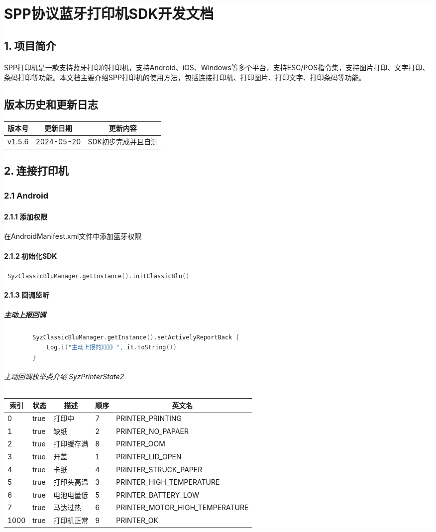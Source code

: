 # SPP协议蓝牙打印机SDK开发文档

## 1. 项目简介

SPP打印机是一款支持蓝牙打印的打印机，支持Android、iOS、Windows等多个平台，支持ESC/POS指令集，支持图片打印、文字打印、条码打印等功能。本文档主要介绍SPP打印机的使用方法，包括连接打印机、打印图片、打印文字、打印条码等功能。
## 版本历史和更新日志
| 版本号    | 更新日期       | 更新内容        |
|--------|------------|-------------|
| v1.5.6 | 2024-05-20 | SDK初步完成并且自测 |

## 2. 连接打印机

### 2.1 Android

#### 2.1.1 添加权限

在AndroidManifest.xml文件中添加蓝牙权限
<?xml version="1.0" encoding="utf-8"?>
<manifest xmlns:android="http://schemas.android.com/apk/res/android">
    <uses-permission android:name="android.permission.BLUETOOTH" />
    <uses-permission android:name="android.permission.BLUETOOTH_ADMIN" />
    <uses-permission android:name="android.permission.ACCESS_COARSE_LOCATION" />
    <uses-permission android:name="android.permission.ACCESS_FINE_LOCATION" />
    <uses-permission android:name="android.permission.BLUETOOTH_ADVERTISE" />
    <uses-permission android:name="android.permission.BLUETOOTH_SCAN" />
    <uses-permission android:name="android.permission.BLUETOOTH_CONNECT" />
</manifest>

#### 2.1.2 初始化SDK
```kotlin
 SyzClassicBluManager.getInstance().initClassicBlu()
```
#### 2.1.3 回调监听
##### 主动上报回调
```kotlin
        SyzClassicBluManager.getInstance().setActivelyReportBack {
            Log.i("主动上报的》》》》", it.toString())
        }
```

###### 主动回调枚举类介绍 SyzPrinterState2
| 索引   | 状态 | 描述 | 顺序 | 英文名 |
|------| ---- | ---- |----| ---- |
| 0    | true | 打印中 | 7  | PRINTER_PRINTING |
| 1    | true | 缺纸 | 2  | PRINTER_NO_PAPAER |
| 2    | true | 打印缓存满 | 8  | PRINTER_OOM |
| 3    | true | 开盖 | 1  | PRINTER_LID_OPEN |
| 4    | true | 卡纸 | 4  | PRINTER_STRUCK_PAPER |
| 5    | true | 打印头高温 | 3  | PRINTER_HIGH_TEMPERATURE |
| 6    | true | 电池电量低 | 5  | PRINTER_BATTERY_LOW |
| 7    | true | 马达过热 | 6  | PRINTER_MOTOR_HIGH_TEMPERATURE |
| 1000 | true | 打印机正常 | 9  | PRINTER_OK |